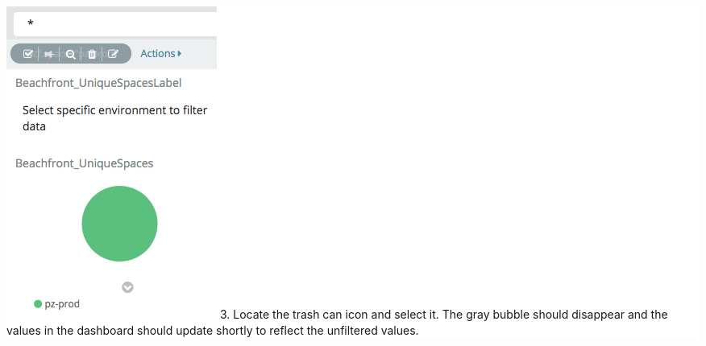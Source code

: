 ![HoveringOverFilter](images/metrics/image4.png "Hovering Over Filter")
3. Locate the trash can icon and select it. The gray bubble should disappear and the values in the dashboard should update shortly to reflect the unfiltered values.



